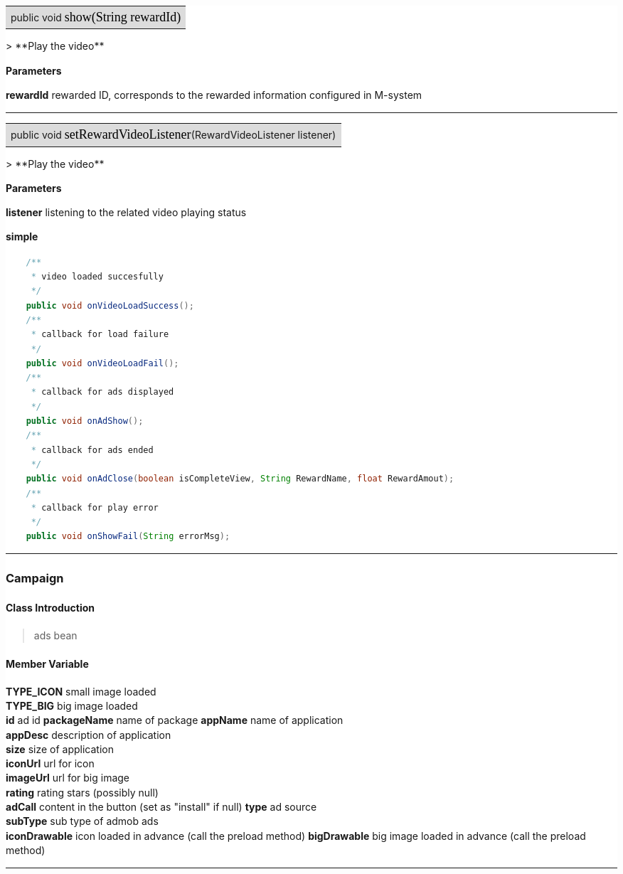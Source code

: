 <table><tr><td bgcolor=#DCDCDC>public void <font color=#00000 face="Microsoft YaHei" size =4> show(String rewardId)</font></td></tr></table>
> **Play the video**
 
**Parameters**  

**rewardId** rewarded ID, corresponds to the rewarded information configured in M-system
***
<table><tr><td bgcolor=#DCDCDC>public void <font color=#00000 face="Microsoft YaHei" size =4> setRewardVideoListener</font>(RewardVideoListener listener)</td></tr></table>
> **Play the video**
 
**Parameters**  

**listener** listening to the related video playing status

**simple**

```java
    /**
	 * video loaded succesfully
	 */
	public void onVideoLoadSuccess();
	/**
	 * callback for load failure
	 */
	public void onVideoLoadFail();
	/**
	 * callback for ads displayed
	 */
	public void onAdShow();
	/**
	 * callback for ads ended
	 */
	public void onAdClose(boolean isCompleteView, String RewardName, float RewardAmout);
	/**
	 * callback for play error
	 */
	public void onShowFail(String errorMsg);
```
***

### Campaign ###

#### Class Introduction ####
> ads bean

#### Member Variable ####

**TYPE_ICON** small image loaded  
**TYPE_BIG** big image loaded  
**id** ad id
**packageName** name of package 
**appName** name of application  
**appDesc** description of application  
**size** size of application  
**iconUrl** url for icon  
**imageUrl** url for big image  
**rating** rating stars (possibly null)  
**adCall** content in the button (set as "install" if null)
**type** ad source  
**subType** sub type of admob ads  
**iconDrawable** icon loaded in advance (call the preload method) 
**bigDrawable** big image loaded in advance (call the preload method)
***
